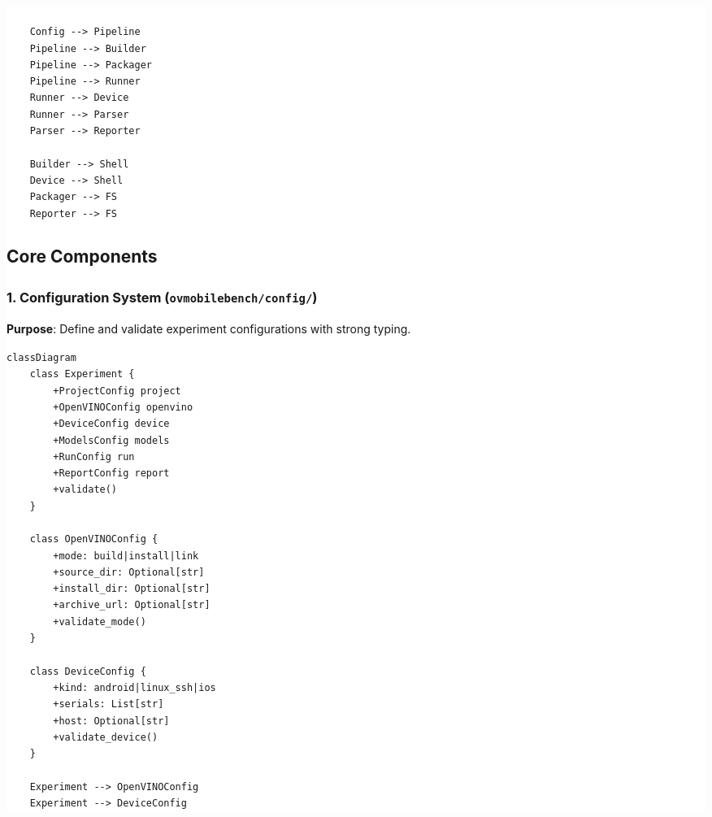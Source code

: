 ```mermaid

    Config --> Pipeline
    Pipeline --> Builder
    Pipeline --> Packager
    Pipeline --> Runner
    Runner --> Device
    Runner --> Parser
    Parser --> Reporter

    Builder --> Shell
    Device --> Shell
    Packager --> FS
    Reporter --> FS
```

## Core Components

### 1. Configuration System (`ovmobilebench/config/`)

**Purpose**: Define and validate experiment configurations with strong typing.

```mermaid
classDiagram
    class Experiment {
        +ProjectConfig project
        +OpenVINOConfig openvino
        +DeviceConfig device
        +ModelsConfig models
        +RunConfig run
        +ReportConfig report
        +validate()
    }

    class OpenVINOConfig {
        +mode: build|install|link
        +source_dir: Optional[str]
        +install_dir: Optional[str]
        +archive_url: Optional[str]
        +validate_mode()
    }

    class DeviceConfig {
        +kind: android|linux_ssh|ios
        +serials: List[str]
        +host: Optional[str]
        +validate_device()
    }

    Experiment --> OpenVINOConfig
    Experiment --> DeviceConfig
```
